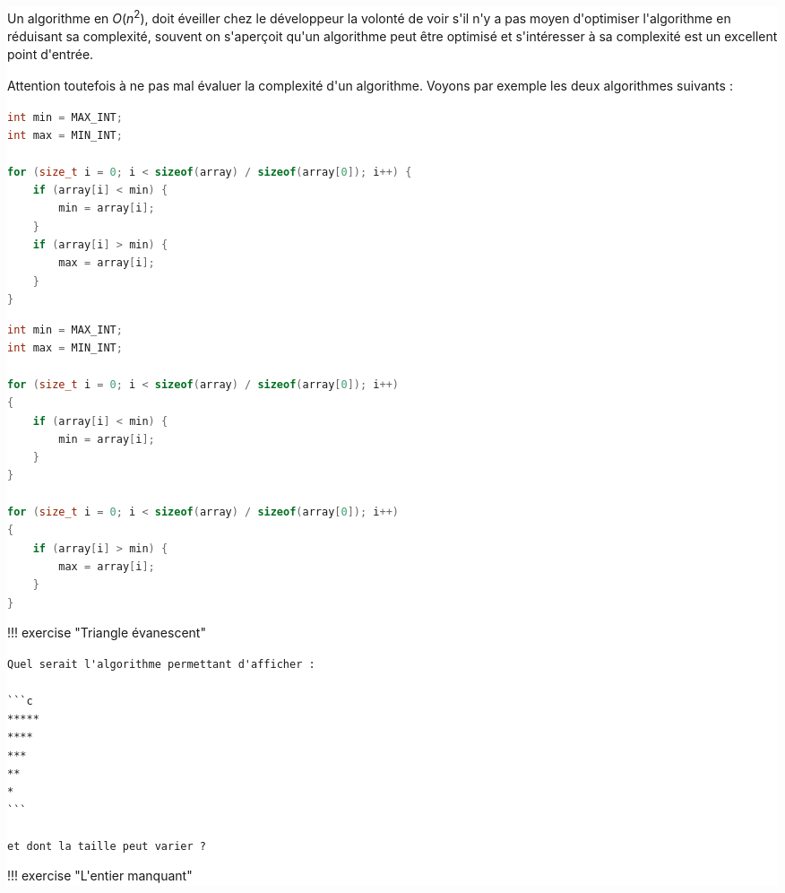 Un algorithme en $O(n^2)$, doit éveiller chez le développeur la volonté de voir s'il n'y a pas moyen d'optimiser l'algorithme en réduisant sa complexité, souvent on s'aperçoit qu'un algorithme peut être optimisé et s'intéresser à sa complexité est un excellent point d'entrée.

Attention toutefois à ne pas mal évaluer la complexité d'un algorithme. Voyons par exemple les deux algorithmes suivants :

```c
int min = MAX_INT;
int max = MIN_INT;

for (size_t i = 0; i < sizeof(array) / sizeof(array[0]); i++) {
    if (array[i] < min) {
        min = array[i];
    }
    if (array[i] > min) {
        max = array[i];
    }
}
```

```c
int min = MAX_INT;
int max = MIN_INT;

for (size_t i = 0; i < sizeof(array) / sizeof(array[0]); i++)
{
    if (array[i] < min) {
        min = array[i];
    }
}

for (size_t i = 0; i < sizeof(array) / sizeof(array[0]); i++)
{
    if (array[i] > min) {
        max = array[i];
    }
}
```

!!! exercise "Triangle évanescent"

    Quel serait l'algorithme permettant d'afficher :

    ```c
    *****
    ****
    ***
    **
    *
    ```

    et dont la taille peut varier ?

!!! exercise "L'entier manquant"
